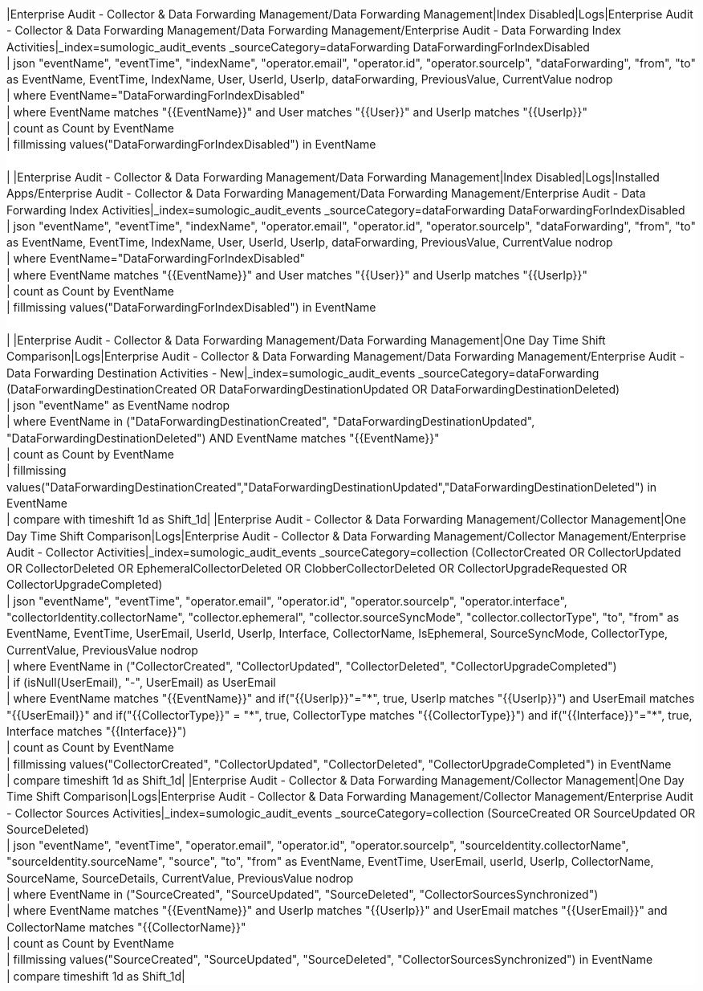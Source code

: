 |Enterprise Audit - Collector & Data Forwarding Management/Data Forwarding Management|Index Disabled|Logs|Enterprise Audit - Collector & Data Forwarding Management/Data Forwarding Management/Enterprise Audit - Data Forwarding Index Activities|\_index=sumologic\_audit\_events \_sourceCategory=dataForwarding DataForwardingForIndexDisabled<br />\| json "eventName", "eventTime", "indexName", "operator.email", "operator.id", "operator.sourceIp", "dataForwarding", "from", "to" as EventName, EventTime, IndexName, User, UserId, UserIp, dataForwarding, PreviousValue, CurrentValue nodrop<br />\| where EventName="DataForwardingForIndexDisabled"<br />\| where  EventName matches "{{EventName}}" and User matches "{{User}}" and UserIp matches "{{UserIp}}"<br />\| count as Count by EventName<br />\| fillmissing values("DataForwardingForIndexDisabled") in EventName<br /><br />|
|Enterprise Audit - Collector & Data Forwarding Management/Data Forwarding Management|Index Disabled|Logs|Installed Apps/Enterprise Audit - Collector & Data Forwarding Management/Data Forwarding Management/Enterprise Audit - Data Forwarding Index Activities|\_index=sumologic\_audit\_events \_sourceCategory=dataForwarding DataForwardingForIndexDisabled<br />\| json "eventName", "eventTime", "indexName", "operator.email", "operator.id", "operator.sourceIp", "dataForwarding", "from", "to" as EventName, EventTime, IndexName, User, UserId, UserIp, dataForwarding, PreviousValue, CurrentValue nodrop<br />\| where EventName="DataForwardingForIndexDisabled"<br />\| where  EventName matches "{{EventName}}" and User matches "{{User}}" and UserIp matches "{{UserIp}}"<br />\| count as Count by EventName<br />\| fillmissing values("DataForwardingForIndexDisabled") in EventName<br /><br />|
|Enterprise Audit - Collector & Data Forwarding Management/Data Forwarding Management|One Day Time Shift Comparison|Logs|Enterprise Audit - Collector & Data Forwarding Management/Data Forwarding Management/Enterprise Audit - Data Forwarding Destination Activities - New|\_index=sumologic\_audit\_events \_sourceCategory=dataForwarding (DataForwardingDestinationCreated OR DataForwardingDestinationUpdated OR DataForwardingDestinationDeleted)<br />\| json "eventName" as EventName nodrop<br />\| where EventName in ("DataForwardingDestinationCreated", "DataForwardingDestinationUpdated", "DataForwardingDestinationDeleted") AND EventName matches "{{EventName}}"<br />\| count as Count by EventName<br />\| fillmissing values("DataForwardingDestinationCreated","DataForwardingDestinationUpdated","DataForwardingDestinationDeleted") in EventName<br />\| compare with timeshift 1d as Shift\_1d|
|Enterprise Audit - Collector & Data Forwarding Management/Collector Management|One Day Time Shift Comparison|Logs|Enterprise Audit - Collector & Data Forwarding Management/Collector Management/Enterprise Audit - Collector Activities|\_index=sumologic\_audit\_events \_sourceCategory=collection (CollectorCreated OR CollectorUpdated OR CollectorDeleted OR EphemeralCollectorDeleted OR ClobberCollectorDeleted OR CollectorUpgradeRequested OR CollectorUpgradeCompleted)<br />\| json "eventName", "eventTime", "operator.email", "operator.id", "operator.sourceIp", "operator.interface", "collectorIdentity.collectorName", "collector.ephemeral", "collector.sourceSyncMode", "collector.collectorType",  "to", "from" as EventName, EventTime, UserEmail, UserId, UserIp, Interface, CollectorName, IsEphemeral, SourceSyncMode, CollectorType, CurrentValue, PreviousValue nodrop<br />\| where EventName in ("CollectorCreated", "CollectorUpdated", "CollectorDeleted", "CollectorUpgradeCompleted")<br />\| if (isNull(UserEmail), "-", UserEmail) as UserEmail <br />\| where EventName matches "{{EventName}}" and if("{{UserIp}}"="\*", true, UserIp matches "{{UserIp}}") and UserEmail matches "{{UserEmail}}" and if("{{CollectorType}}" = "\*", true, CollectorType matches "{{CollectorType}}") and if("{{Interface}}"="\*", true, Interface matches "{{Interface}}")<br />\| count as Count by EventName<br />\| fillmissing values("CollectorCreated", "CollectorUpdated", "CollectorDeleted", "CollectorUpgradeCompleted") in EventName <br />\| compare timeshift 1d as Shift\_1d|
|Enterprise Audit - Collector & Data Forwarding Management/Collector Management|One Day Time Shift Comparison|Logs|Enterprise Audit - Collector & Data Forwarding Management/Collector Management/Enterprise Audit - Collector Sources Activities|\_index=sumologic\_audit\_events \_sourceCategory=collection (SourceCreated OR SourceUpdated OR SourceDeleted)<br />\| json "eventName", "eventTime", "operator.email", "operator.id", "operator.sourceIp", "sourceIdentity.collectorName", "sourceIdentity.sourceName", "source", "to", "from" as EventName, EventTime, UserEmail, userId, UserIp, CollectorName, SourceName, SourceDetails, CurrentValue, PreviousValue nodrop<br />\| where EventName in ("SourceCreated", "SourceUpdated", "SourceDeleted", "CollectorSourcesSynchronized") <br />\| where EventName matches "{{EventName}}" and UserIp matches "{{UserIp}}" and UserEmail matches "{{UserEmail}}" and CollectorName matches "{{CollectorName}}"<br />\| count as Count by EventName<br />\| fillmissing values("SourceCreated", "SourceUpdated", "SourceDeleted", "CollectorSourcesSynchronized") in EventName <br />\| compare timeshift 1d as Shift\_1d|